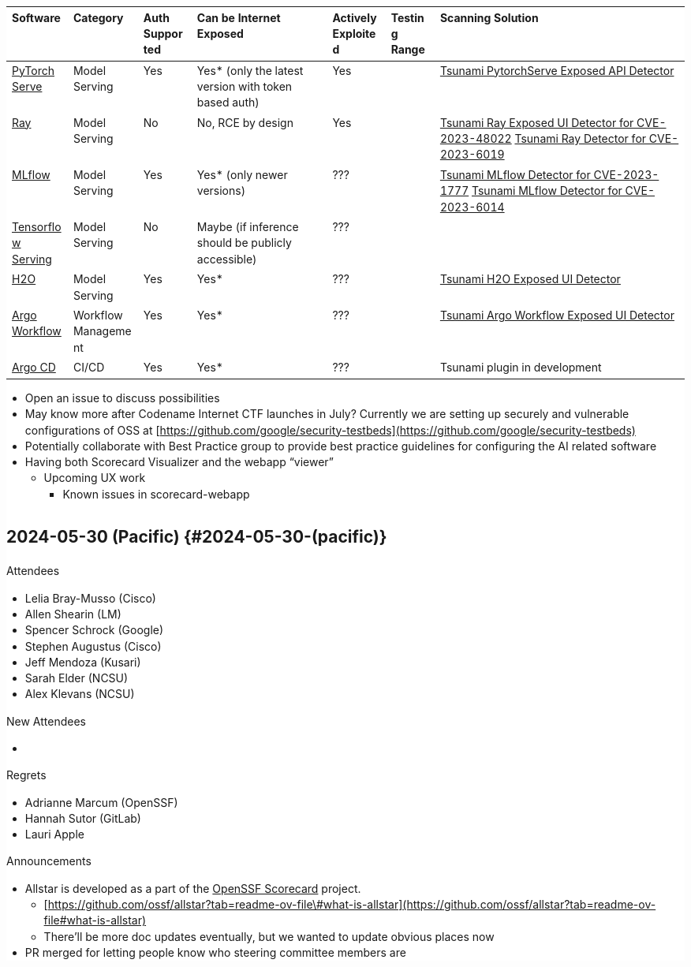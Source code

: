 | Software | Category | Auth Supported | Can be Internet Exposed | Actively Exploited | Testing Range | Scanning Solution |
| :---- | :---- | :---- | :---- | :---- | :---- | :---- |
| [PyTorch Serve](https://github.com/pytorch/serve) | Model Serving | Yes | Yes\* (only the latest version with token based auth) | Yes |  | [Tsunami PytorchServe Exposed API Detector](https://github.com/google/tsunami-security-scanner-plugins/blob/27727598d9fe0fcf2e20c96bdfd0050e91a3c97a/google/detectors/exposedui/pytorch_serve/src/main/java/com/google/tsunami/plugins/detectors/exposedui/pytorchserve/PytorchServeExposedApiDetector.java#L64) |
| [Ray](https://github.com/ray-project/ray) | Model Serving | No | No, RCE by design | Yes |  | [Tsunami Ray Exposed UI Detector for CVE-2023-48022](https://github.com/google/tsunami-security-scanner-plugins/blob/27727598d9fe0fcf2e20c96bdfd0050e91a3c97a/google/detectors/rce/ai/cve202348022/README.md) [Tsunami Ray Detector for CVE-2023-6019](https://github.com/google/tsunami-security-scanner-plugins/blob/27727598d9fe0fcf2e20c96bdfd0050e91a3c97a/google/detectors/rce/ai/cve20236019/README.md) |
| [MLflow](https://github.com/mlflow/mlflow) | Model Serving | Yes | Yes\* (only newer versions) | ??? |  | [Tsunami MLflow Detector for CVE-2023-1777](https://github.com/google/tsunami-security-scanner-plugins/blob/master/community/detectors/mlflow_cve_2023_1177/README.md?plain=1) [Tsunami MLflow Detector for CVE-2023-6014](https://github.com/google/tsunami-security-scanner-plugins/blob/master/community/detectors/mlflow_cve_2023_6014/README.md) |
| [Tensorflow Serving](https://github.com/tensorflow/serving) | Model Serving | No | Maybe (if inference should be publicly accessible) | ??? |  |  |
| [H2O](https://github.com/h2oai/h2o-3) | Model Serving | Yes | Yes\* | ??? |  | [Tsunami H2O Exposed UI Detector](https://github.com/google/tsunami-security-scanner-plugins/blob/master/google/detectors/rce/ai/cve20236018/src/main/java/com/google/tsunami/plugins/cve20236018/Cve20236018Detector.java) |
| [Argo Workflow](http://github.com/argoproj/argo-workflows) | Workflow Management | Yes | Yes\* | ??? |  | [Tsunami Argo Workflow Exposed UI Detector](https://github.com/google/tsunami-security-scanner-plugins/blob/master/google/detectors/exposedui/argoworkflow/src/main/java/com/google/tsunami/plugins/detectors/exposedui/argoworkflow/ExposedArgoworkflowDetector.java) |
| [Argo CD](https://github.com/argoproj/argo-cd) | CI/CD | Yes | Yes\* | ??? |  | Tsunami plugin in development |

  * Open an issue to discuss possibilities   
  * May know more after Codename Internet CTF launches in July? Currently we are setting up securely and vulnerable configurations of OSS at [https://github.com/google/security-testbeds](https://github.com/google/security-testbeds)   
  * Potentially collaborate with Best Practice group to provide best practice guidelines for configuring the AI related software  
* Having both Scorecard Visualizer and the webapp “viewer”  
  * Upcoming UX work  
    * Known issues in scorecard-webapp

## 2024-05-30 (Pacific) {#2024-05-30-(pacific)}

Attendees

* Lelia Bray-Musso (Cisco)  
* Allen Shearin (LM)  
* Spencer Schrock (Google)  
* Stephen Augustus (Cisco)  
* Jeff Mendoza (Kusari)  
* Sarah Elder (NCSU)  
* Alex Klevans (NCSU)

New Attendees

* 

Regrets

* Adrianne Marcum (OpenSSF)  
* Hannah Sutor (GitLab)  
* Lauri Apple

Announcements

* Allstar is developed as a part of the [OpenSSF Scorecard](https://github.com/ossf/scorecard) project.  
  * [https://github.com/ossf/allstar?tab=readme-ov-file\#what-is-allstar](https://github.com/ossf/allstar?tab=readme-ov-file#what-is-allstar)   
  * There’ll be more doc updates eventually, but we wanted to update obvious places now  
* PR merged for letting people know who steering committee members are
